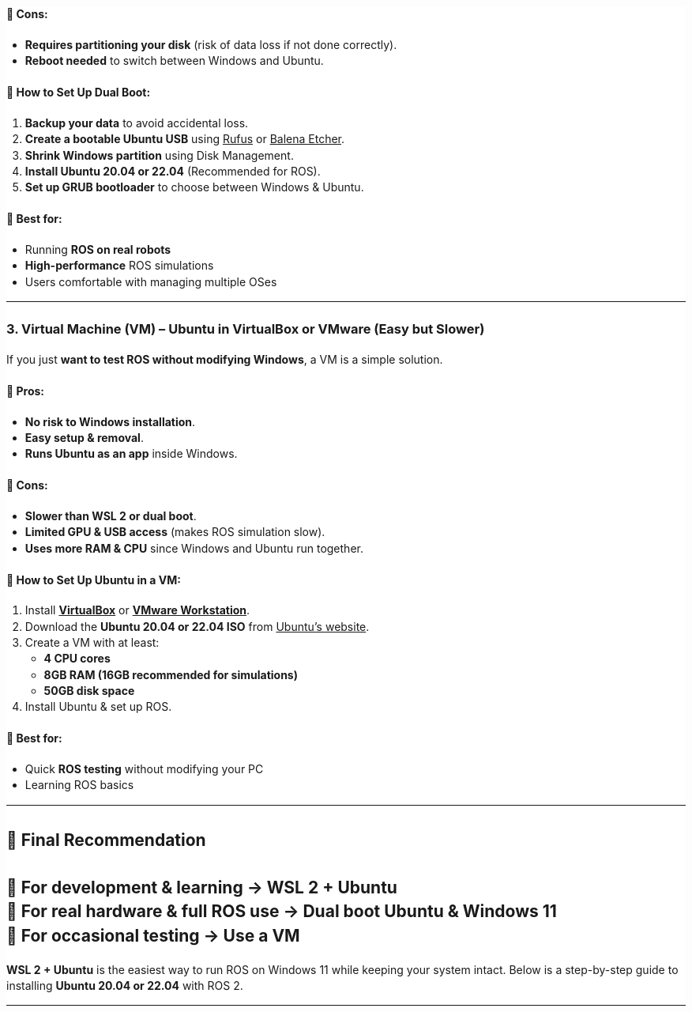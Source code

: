 #### 🔹 **Cons:**
- **Requires partitioning your disk** (risk of data loss if not done correctly).
- **Reboot needed** to switch between Windows and Ubuntu.

#### 🔹 **How to Set Up Dual Boot:**
1. **Backup your data** to avoid accidental loss.  
2. **Create a bootable Ubuntu USB** using [Rufus](https://rufus.ie/) or [Balena Etcher](https://www.balena.io/etcher/).  
3. **Shrink Windows partition** using Disk Management.  
4. **Install Ubuntu 20.04 or 22.04** (Recommended for ROS).  
5. **Set up GRUB bootloader** to choose between Windows & Ubuntu.

#### 🔹 **Best for:**  
- Running **ROS on real robots**  
- **High-performance** ROS simulations  
- Users comfortable with managing multiple OSes  

---

### **3. Virtual Machine (VM) – Ubuntu in VirtualBox or VMware** (Easy but Slower)  
If you just **want to test ROS without modifying Windows**, a VM is a simple solution.  

#### 🔹 **Pros:**
- **No risk to Windows installation**.
- **Easy setup & removal**.
- **Runs Ubuntu as an app** inside Windows.

#### 🔹 **Cons:**
- **Slower than WSL 2 or dual boot**.
- **Limited GPU & USB access** (makes ROS simulation slow).
- **Uses more RAM & CPU** since Windows and Ubuntu run together.

#### 🔹 **How to Set Up Ubuntu in a VM:**
1. Install **[VirtualBox](https://www.virtualbox.org/)** or **[VMware Workstation](https://www.vmware.com/products/workstation-player.html)**.  
2. Download the **Ubuntu 20.04 or 22.04 ISO** from [Ubuntu’s website](https://ubuntu.com/download/desktop).  
3. Create a VM with at least:
   - **4 CPU cores**  
   - **8GB RAM (16GB recommended for simulations)**  
   - **50GB disk space**  
4. Install Ubuntu & set up ROS.

#### 🔹 **Best for:**  
- Quick **ROS testing** without modifying your PC  
- Learning ROS basics  

---

## 🚀 **Final Recommendation**
🔹 **For development & learning** → **WSL 2 + Ubuntu**  
🔹 **For real hardware & full ROS use** → **Dual boot Ubuntu & Windows 11**  
🔹 **For occasional testing** → **Use a VM**  
----------
**WSL 2 + Ubuntu** is the easiest way to run ROS on Windows 11 while keeping your system intact. Below is a step-by-step guide to installing **Ubuntu 20.04 or 22.04** with ROS 2.  

---
